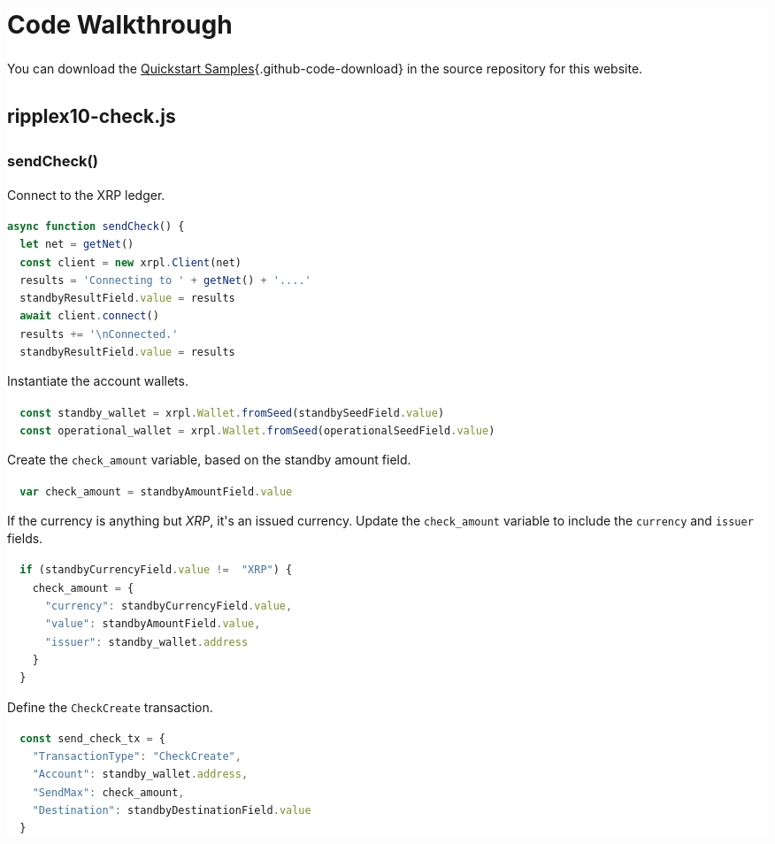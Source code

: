 
# Code Walkthrough

You can download the [Quickstart Samples](https://github.com/XRPLF/xrpl-dev-portal/tree/master/content/_code-samples/quickstart/js/){.github-code-download} in the source repository for this website.

## ripplex10-check.js

### sendCheck()

Connect to the XRP ledger.

```javascript
async function sendCheck() {
  let net = getNet()
  const client = new xrpl.Client(net)
  results = 'Connecting to ' + getNet() + '....'
  standbyResultField.value = results
  await client.connect()
  results += '\nConnected.'
  standbyResultField.value = results
```

Instantiate the account wallets. 

```javascript
  const standby_wallet = xrpl.Wallet.fromSeed(standbySeedField.value)
  const operational_wallet = xrpl.Wallet.fromSeed(operationalSeedField.value)
```

Create the `check_amount` variable, based on the standby amount field.

```javascript
  var check_amount = standbyAmountField.value
```

If the currency is anything but _XRP_, it's an issued currency. Update the `check_amount` variable to include the `currency` and `issuer` fields.

```javascript
  if (standbyCurrencyField.value !=  "XRP") {
  	check_amount = {
      "currency": standbyCurrencyField.value,
      "value": standbyAmountField.value,
      "issuer": standby_wallet.address  	
  	}
  }
```

Define the `CheckCreate` transaction.

```javascript
  const send_check_tx = {
    "TransactionType": "CheckCreate",
    "Account": standby_wallet.address,
    "SendMax": check_amount,
    "Destination": standbyDestinationField.value
  }
```
